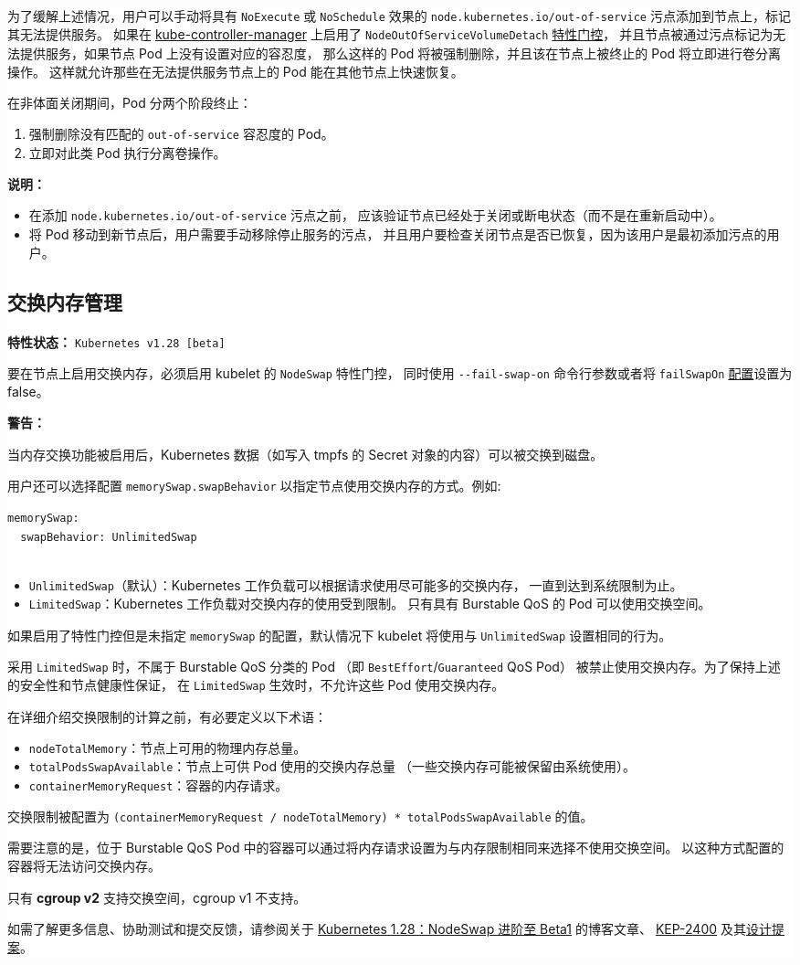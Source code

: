 为了缓解上述情况，用户可以手动将具有 `NoExecute` 或 `NoSchedule` 效果的 `node.kubernetes.io/out-of-service` 污点添加到节点上，标记其无法提供服务。 如果在 [kube-controller-manager](https://kubernetes.io/zh-cn/docs/reference/command-line-tools-reference/kube-controller-manager/) 上启用了 `NodeOutOfServiceVolumeDetach` [特性门控](https://kubernetes.io/zh-cn/docs/reference/command-line-tools-reference/feature-gates/)， 并且节点被通过污点标记为无法提供服务，如果节点 Pod 上没有设置对应的容忍度， 那么这样的 Pod 将被强制删除，并且该在节点上被终止的 Pod 将立即进行卷分离操作。 这样就允许那些在无法提供服务节点上的 Pod 能在其他节点上快速恢复。

在非体面关闭期间，Pod 分两个阶段终止：

1.  强制删除没有匹配的 `out-of-service` 容忍度的 Pod。
2.  立即对此类 Pod 执行分离卷操作。

**说明：**

*   在添加 `node.kubernetes.io/out-of-service` 污点之前， 应该验证节点已经处于关闭或断电状态（而不是在重新启动中）。
*   将 Pod 移动到新节点后，用户需要手动移除停止服务的污点， 并且用户要检查关闭节点是否已恢复，因为该用户是最初添加污点的用户。

交换内存管理[](#swap-memory)
----------------------

**特性状态：** `Kubernetes v1.28 [beta]`

要在节点上启用交换内存，必须启用 kubelet 的 `NodeSwap` 特性门控， 同时使用 `--fail-swap-on` 命令行参数或者将 `failSwapOn` [配置](https://kubernetes.io/zh-cn/docs/reference/config-api/kubelet-config.v1beta1/)设置为 false。

**警告：**

当内存交换功能被启用后，Kubernetes 数据（如写入 tmpfs 的 Secret 对象的内容）可以被交换到磁盘。

用户还可以选择配置 `memorySwap.swapBehavior` 以指定节点使用交换内存的方式。例如:

```
memorySwap:
  swapBehavior: UnlimitedSwap


```

*   `UnlimitedSwap`（默认）：Kubernetes 工作负载可以根据请求使用尽可能多的交换内存， 一直到达到系统限制为止。
*   `LimitedSwap`：Kubernetes 工作负载对交换内存的使用受到限制。 只有具有 Burstable QoS 的 Pod 可以使用交换空间。

如果启用了特性门控但是未指定 `memorySwap` 的配置，默认情况下 kubelet 将使用与 `UnlimitedSwap` 设置相同的行为。

采用 `LimitedSwap` 时，不属于 Burstable QoS 分类的 Pod （即 `BestEffort`/`Guaranteed` QoS Pod） 被禁止使用交换内存。为了保持上述的安全性和节点健康性保证， 在 `LimitedSwap` 生效时，不允许这些 Pod 使用交换内存。

在详细介绍交换限制的计算之前，有必要定义以下术语：

*   `nodeTotalMemory`：节点上可用的物理内存总量。
*   `totalPodsSwapAvailable`：节点上可供 Pod 使用的交换内存总量 （一些交换内存可能被保留由系统使用）。
*   `containerMemoryRequest`：容器的内存请求。

交换限制被配置为 `(containerMemoryRequest / nodeTotalMemory) * totalPodsSwapAvailable` 的值。

需要注意的是，位于 Burstable QoS Pod 中的容器可以通过将内存请求设置为与内存限制相同来选择不使用交换空间。 以这种方式配置的容器将无法访问交换内存。

只有 **cgroup v2** 支持交换空间，cgroup v1 不支持。

如需了解更多信息、协助测试和提交反馈，请参阅关于 [Kubernetes 1.28：NodeSwap 进阶至 Beta1](https://kubernetes.io/zh-cn/blog/2023/08/24/swap-linux-beta/) 的博客文章、 [KEP-2400](https://github.com/kubernetes/enhancements/issues/4128) 及其[设计提案](https://github.com/kubernetes/enhancements/blob/master/keps/sig-node/2400-node-swap/README.md)。
